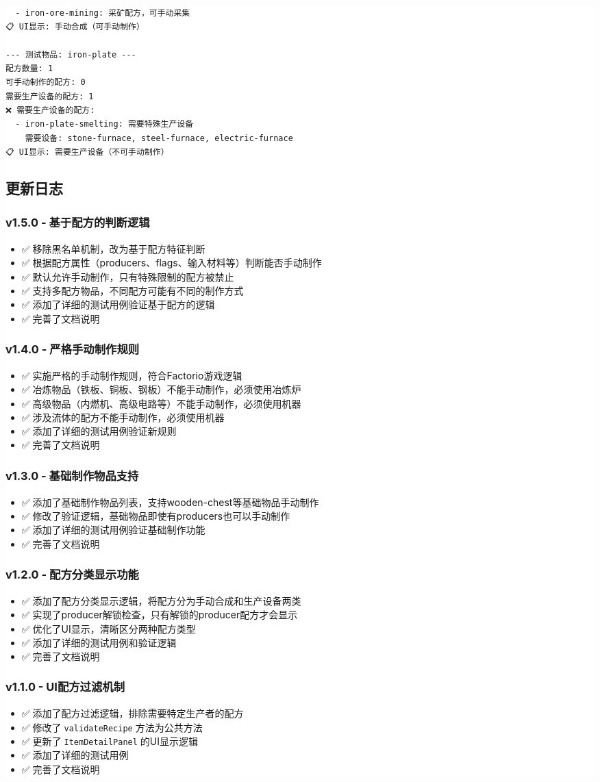 ```
  - iron-ore-mining: 采矿配方，可手动采集
📋 UI显示: 手动合成（可手动制作）

--- 测试物品: iron-plate ---
配方数量: 1
可手动制作的配方: 0
需要生产设备的配方: 1
❌ 需要生产设备的配方:
  - iron-plate-smelting: 需要特殊生产设备
    需要设备: stone-furnace, steel-furnace, electric-furnace
📋 UI显示: 需要生产设备（不可手动制作）
```

## 更新日志

### v1.5.0 - 基于配方的判断逻辑
- ✅ 移除黑名单机制，改为基于配方特征判断
- ✅ 根据配方属性（producers、flags、输入材料等）判断能否手动制作
- ✅ 默认允许手动制作，只有特殊限制的配方被禁止
- ✅ 支持多配方物品，不同配方可能有不同的制作方式
- ✅ 添加了详细的测试用例验证基于配方的逻辑
- ✅ 完善了文档说明

### v1.4.0 - 严格手动制作规则
- ✅ 实施严格的手动制作规则，符合Factorio游戏逻辑
- ✅ 冶炼物品（铁板、铜板、钢板）不能手动制作，必须使用冶炼炉
- ✅ 高级物品（内燃机、高级电路等）不能手动制作，必须使用机器
- ✅ 涉及流体的配方不能手动制作，必须使用机器
- ✅ 添加了详细的测试用例验证新规则
- ✅ 完善了文档说明

### v1.3.0 - 基础制作物品支持
- ✅ 添加了基础制作物品列表，支持wooden-chest等基础物品手动制作
- ✅ 修改了验证逻辑，基础物品即使有producers也可以手动制作
- ✅ 添加了详细的测试用例验证基础制作功能
- ✅ 完善了文档说明

### v1.2.0 - 配方分类显示功能
- ✅ 添加了配方分类显示逻辑，将配方分为手动合成和生产设备两类
- ✅ 实现了producer解锁检查，只有解锁的producer配方才会显示
- ✅ 优化了UI显示，清晰区分两种配方类型
- ✅ 添加了详细的测试用例和验证逻辑
- ✅ 完善了文档说明

### v1.1.0 - UI配方过滤机制
- ✅ 添加了配方过滤逻辑，排除需要特定生产者的配方
- ✅ 修改了 `validateRecipe` 方法为公共方法
- ✅ 更新了 `ItemDetailPanel` 的UI显示逻辑
- ✅ 添加了详细的测试用例
- ✅ 完善了文档说明
